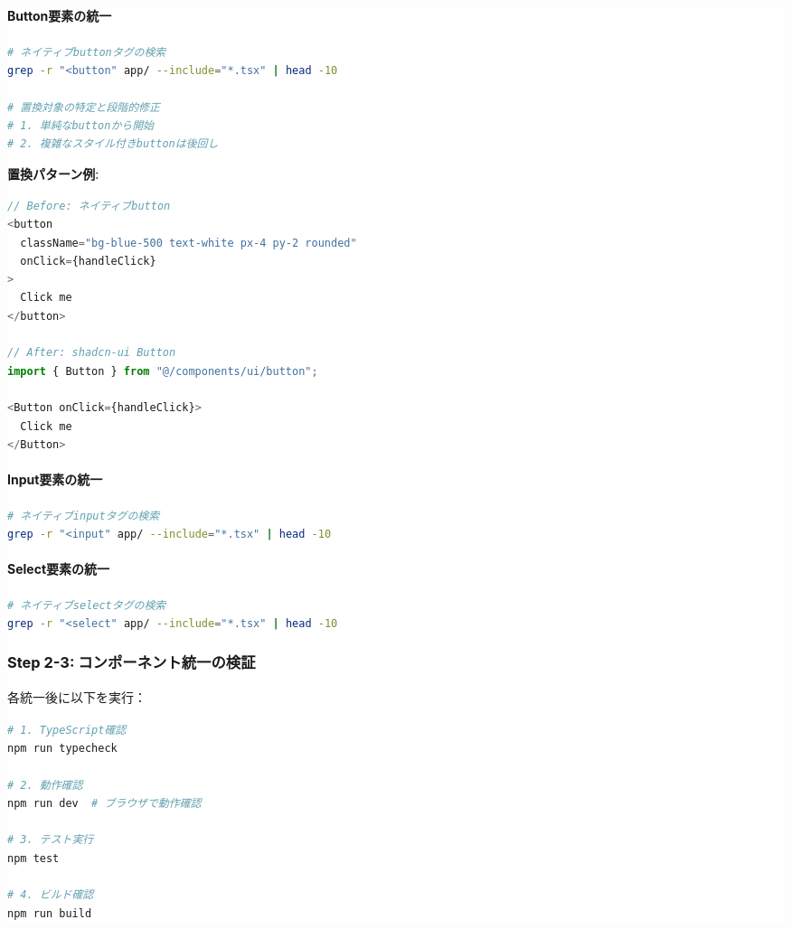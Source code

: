 #### Button要素の統一

```bash
# ネイティブbuttonタグの検索
grep -r "<button" app/ --include="*.tsx" | head -10

# 置換対象の特定と段階的修正
# 1. 単純なbuttonから開始
# 2. 複雑なスタイル付きbuttonは後回し
```

**置換パターン例**:
```typescript
// Before: ネイティブbutton
<button 
  className="bg-blue-500 text-white px-4 py-2 rounded"
  onClick={handleClick}
>
  Click me
</button>

// After: shadcn-ui Button
import { Button } from "@/components/ui/button";

<Button onClick={handleClick}>
  Click me
</Button>
```

#### Input要素の統一

```bash
# ネイティブinputタグの検索
grep -r "<input" app/ --include="*.tsx" | head -10
```

#### Select要素の統一

```bash
# ネイティブselectタグの検索
grep -r "<select" app/ --include="*.tsx" | head -10
```

### Step 2-3: コンポーネント統一の検証

各統一後に以下を実行：

```bash
# 1. TypeScript確認
npm run typecheck

# 2. 動作確認
npm run dev  # ブラウザで動作確認

# 3. テスト実行
npm test

# 4. ビルド確認
npm run build
```
